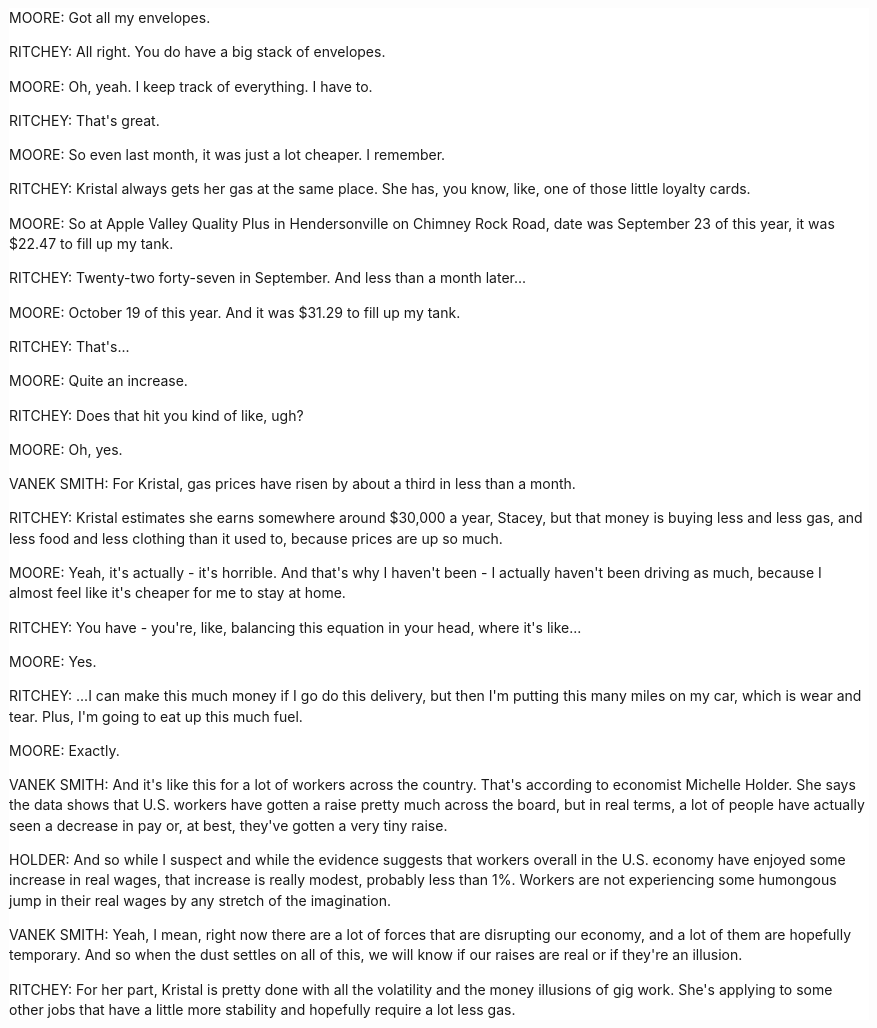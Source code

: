 MOORE: Got all my envelopes.

RITCHEY: All right. You do have a big stack of envelopes.

MOORE: Oh, yeah. I keep track of everything. I have to.

RITCHEY: That's great.

MOORE: So even last month, it was just a lot cheaper. I remember.

RITCHEY: Kristal always gets her gas at the same place. She has, you know, like, one of those little loyalty cards.

MOORE: So at Apple Valley Quality Plus in Hendersonville on Chimney Rock Road, date was September 23 of this year, it was $22.47 to fill up my tank.

RITCHEY: Twenty-two forty-seven in September. And less than a month later...

MOORE: October 19 of this year. And it was $31.29 to fill up my tank.

RITCHEY: That's...

MOORE: Quite an increase.

RITCHEY: Does that hit you kind of like, ugh?

MOORE: Oh, yes.

VANEK SMITH: For Kristal, gas prices have risen by about a third in less than a month.

RITCHEY: Kristal estimates she earns somewhere around $30,000 a year, Stacey, but that money is buying less and less gas, and less food and less clothing than it used to, because prices are up so much.

MOORE: Yeah, it's actually - it's horrible. And that's why I haven't been - I actually haven't been driving as much, because I almost feel like it's cheaper for me to stay at home.

RITCHEY: You have - you're, like, balancing this equation in your head, where it's like...

MOORE: Yes.

RITCHEY: ...I can make this much money if I go do this delivery, but then I'm putting this many miles on my car, which is wear and tear. Plus, I'm going to eat up this much fuel.

MOORE: Exactly.

VANEK SMITH: And it's like this for a lot of workers across the country. That's according to economist Michelle Holder. She says the data shows that U.S. workers have gotten a raise pretty much across the board, but in real terms, a lot of people have actually seen a decrease in pay or, at best, they've gotten a very tiny raise.

HOLDER: And so while I suspect and while the evidence suggests that workers overall in the U.S. economy have enjoyed some increase in real wages, that increase is really modest, probably less than 1%. Workers are not experiencing some humongous jump in their real wages by any stretch of the imagination.

VANEK SMITH: Yeah, I mean, right now there are a lot of forces that are disrupting our economy, and a lot of them are hopefully temporary. And so when the dust settles on all of this, we will know if our raises are real or if they're an illusion.

RITCHEY: For her part, Kristal is pretty done with all the volatility and the money illusions of gig work. She's applying to some other jobs that have a little more stability and hopefully require a lot less gas.
